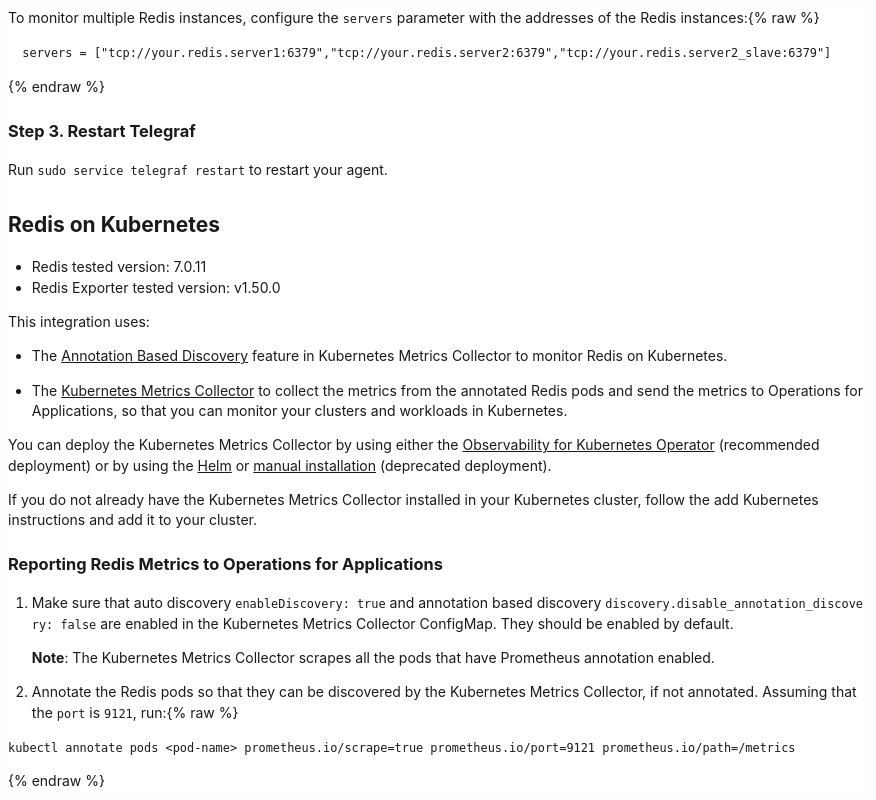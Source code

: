 To monitor multiple Redis instances, configure the `servers` parameter with the addresses of the Redis instances:{% raw %}
```
  servers = ["tcp://your.redis.server1:6379","tcp://your.redis.server2:6379","tcp://your.redis.server2_slave:6379"]
```
{% endraw %}  

### Step 3. Restart Telegraf

Run `sudo service telegraf restart` to restart your agent.

## Redis on Kubernetes

* Redis tested version: 7.0.11
* Redis Exporter tested version: v1.50.0

This integration uses:
* The [Annotation Based Discovery](https://github.com/wavefrontHQ/observability-for-kubernetes/blob/main/docs/collector/discovery.md#annotation-based-discovery) feature in Kubernetes Metrics Collector to monitor Redis on Kubernetes.

* The [Kubernetes Metrics Collector](https://github.com/wavefrontHQ/observability-for-kubernetes) to collect the metrics from the annotated Redis pods and send the metrics to Operations for Applications, so that you can monitor your clusters and workloads in Kubernetes.

You can deploy the Kubernetes Metrics Collector by using either the [Observability for Kubernetes Operator](https://github.com/wavefrontHQ/observability-for-kubernetes) (recommended deployment) or by using the [Helm](https://docs.wavefront.com/kubernetes.html#kubernetes-quick-install-using-helm) or [manual installation](https://docs.wavefront.com/kubernetes.html#kubernetes-manual-install) (deprecated deployment).

If you do not already have the Kubernetes Metrics Collector installed in your Kubernetes cluster, follow the add Kubernetes instructions and add it to your cluster.

### Reporting Redis Metrics to Operations for Applications

1. Make sure that auto discovery `enableDiscovery: true` and annotation based discovery `discovery.disable_annotation_discovery: false` are enabled in the Kubernetes Metrics Collector ConfigMap. They should be enabled by default.

    **Note**: The Kubernetes Metrics Collector scrapes all the pods that have Prometheus annotation enabled.

2. Annotate the Redis pods so that they can be discovered by the Kubernetes Metrics Collector, if not annotated. Assuming that the `port` is `9121`, run:{% raw %}
```
kubectl annotate pods <pod-name> prometheus.io/scrape=true prometheus.io/port=9121 prometheus.io/path=/metrics
```
{% endraw %}





